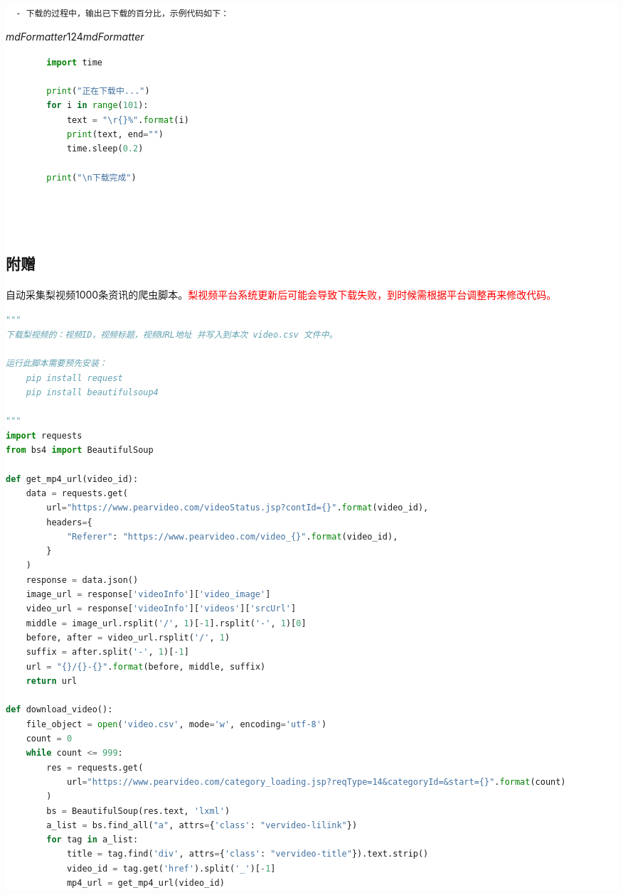       - 下载的过程中，输出已下载的百分比，示例代码如下：

$mdFormatter$124$mdFormatter$

```python
        import time
        
        print("正在下载中...")
        for i in range(101):
            text = "\r{}%".format(i)
            print(text, end="")
            time.sleep(0.2)
        
        print("\n下载完成")
```

​        

​      

## 附赠

自动采集梨视频1000条资讯的爬虫脚本。<span style='color:red; '>梨视频平台系统更新后可能会导致下载失败，到时候需根据平台调整再来修改代码。</span>

```python
"""
下载梨视频的：视频ID，视频标题，视频URL地址 并写入到本次 video.csv 文件中。

运行此脚本需要预先安装：
    pip install request
    pip install beautifulsoup4

"""
import requests
from bs4 import BeautifulSoup

def get_mp4_url(video_id):
    data = requests.get(
        url="https://www.pearvideo.com/videoStatus.jsp?contId={}".format(video_id),
        headers={
            "Referer": "https://www.pearvideo.com/video_{}".format(video_id),
        }
    )
    response = data.json()
    image_url = response['videoInfo']['video_image']
    video_url = response['videoInfo']['videos']['srcUrl']
    middle = image_url.rsplit('/', 1)[-1].rsplit('-', 1)[0]
    before, after = video_url.rsplit('/', 1)
    suffix = after.split('-', 1)[-1]
    url = "{}/{}-{}".format(before, middle, suffix)
    return url

def download_video():
    file_object = open('video.csv', mode='w', encoding='utf-8')
    count = 0
    while count <= 999:
        res = requests.get(
            url="https://www.pearvideo.com/category_loading.jsp?reqType=14&categoryId=&start={}".format(count)
        )
        bs = BeautifulSoup(res.text, 'lxml')
        a_list = bs.find_all("a", attrs={'class': "vervideo-lilink"})
        for tag in a_list:
            title = tag.find('div', attrs={'class': "vervideo-title"}).text.strip()
            video_id = tag.get('href').split('_')[-1]
            mp4_url = get_mp4_url(video_id)
```